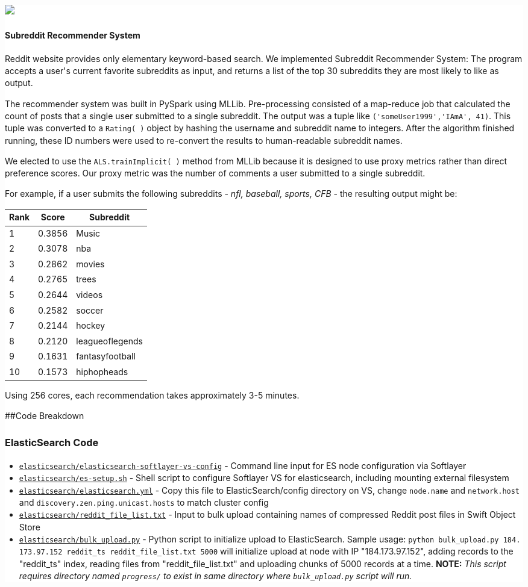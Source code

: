 ![](https://cloud.githubusercontent.com/assets/12476582/11873654/b825996c-a4a9-11e5-9ba5-4bf6fae28873.png)

#### Subreddit Recommender System

Reddit website provides only elementary keyword-based search. We implemented Subreddit Recommender System: The program accepts a user's current favorite subreddits as input, and returns a list of the top 30 subreddits they are most likely to like as output.

The recommender system was built in PySpark using MLLib. Pre-processing consisted of a map-reduce job that calculated the count of posts that a single user submitted to a single subreddit. The output was a tuple like `('someUser1999','IAmA', 41)`. This tuple was converted to a `Rating( )` object by hashing the username and subreddit name to integers. After the algorithm finished running, these ID numbers were used to re-convert the results to human-readable subreddit names.

We elected to use the `ALS.trainImplicit( )` method from MLLib because it is designed to use proxy metrics rather than direct preference scores. Our proxy metric was the number of comments a user submitted to a single subreddit.

For example, if a user submits the following subreddits - *nfl, baseball, sports, CFB* - the resulting output might be:

Rank | Score | Subreddit
---- | ---- | ------
1 | 0.3856 | Music
2 | 0.3078 | nba
3 | 0.2862 | movies
4 | 0.2765 | trees
5 | 0.2644 | videos
6 | 0.2582 | soccer
7 | 0.2144 | hockey
8 | 0.2120 | leagueoflegends
9 | 0.1631 | fantasyfootball
10 | 0.1573 | hiphopheads

Using 256 cores, each recommendation takes approximately 3-5 minutes.


##Code Breakdown

### ElasticSearch Code

* [`elasticsearch/elasticsearch-softlayer-vs-config`](elasticsearch/elasticsearch-softlayer-vs-config) - Command line input for ES node configuration via Softlayer
* [`elasticsearch/es-setup.sh`](elasticsearch/es-setup.sh) - Shell script to configure Softlayer VS for elasticsearch, including mounting external filesystem
* [`elasticsearch/elasticsearch.yml`](elasticsearch/elasticsearch.yml) - Copy this file to ElasticSearch/config directory on VS, change `node.name` and `network.host` and `discovery.zen.ping.unicast.hosts` to match cluster config
* [`elasticsearch/reddit_file_list.txt`](elasticsearch/reddit_file_list.txt) - Input to bulk upload containing names of compressed Reddit post files in Swift Object Store
* [`elasticsearch/bulk_upload.py`](elasticsearch/bulk_upload.py) - Python script to initialize upload to ElasticSearch. Sample usage: `python bulk_upload.py 184.173.97.152 reddit_ts reddit_file_list.txt 5000` will initialize upload at node with IP "184.173.97.152", adding records to the "reddit_ts" index, reading files from "reddit_file_list.txt" and uploading chunks of 5000 records at a time. **NOTE:** *This script requires directory named `progress/` to exist in same directory where `bulk_upload.py` script will run.*
